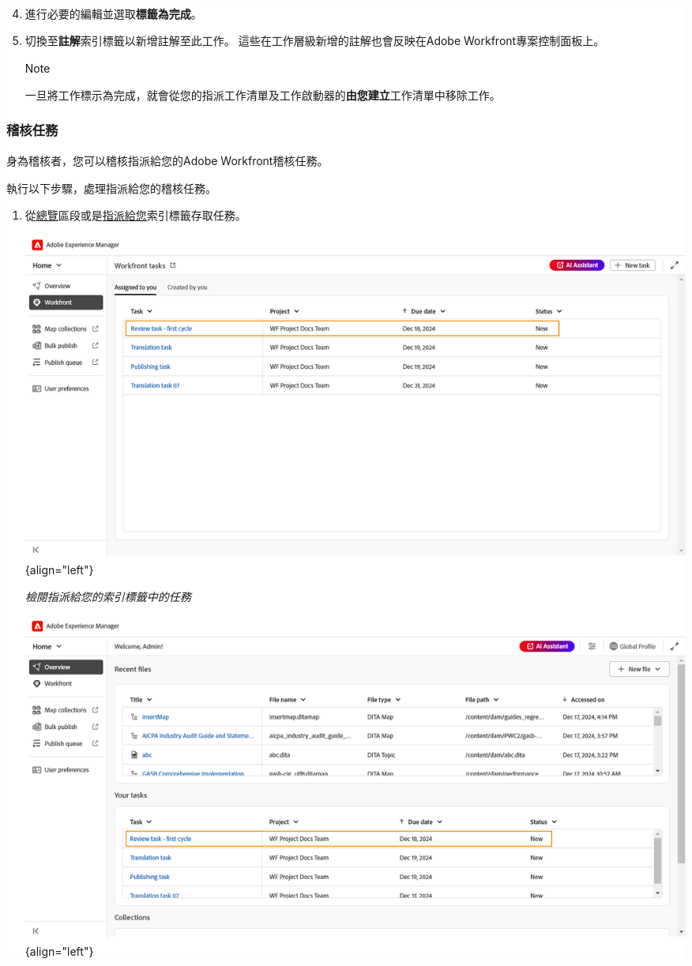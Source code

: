 4. 進行必要的編輯並選取&#x200B;**標籤為完成**。
5. 切換至&#x200B;**註解**&#x200B;索引標籤以新增註解至此工作。 這些在工作層級新增的註解也會反映在Adobe Workfront專案控制面板上。

   >[!NOTE]
   >
   > 一旦將工作標示為完成，就會從您的指派工作清單及工作啟動器的&#x200B;**由您建立**&#x200B;工作清單中移除工作。

### 稽核任務

身為稽核者，您可以稽核指派給您的Adobe Workfront稽核任務。

執行以下步驟，處理指派給您的稽核任務。

1. 從[總覽](#accessing-assigned-tasks-from-overview-section)區段或是[指派給您](#managing-tasks-assigned-to-you)索引標籤存取任務。

   ![檢閱[指派給您]索引標籤中的任務](./images/review-task-access.png){align="left"}

   *檢閱指派給您的索引標籤中的任務*

   ![檢閱您任務介面工具集中的任務](./images/review-task-access-your-tasks.png){align="left"}
